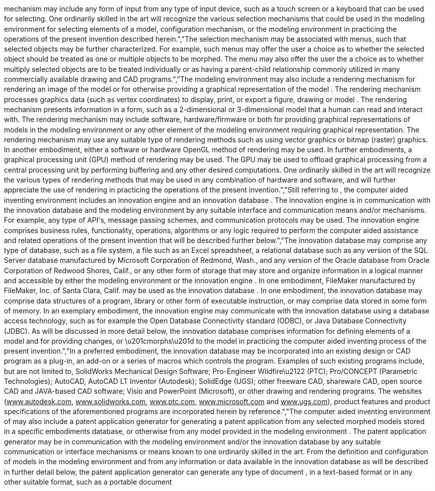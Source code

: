 mechanism  may include any form of input from any type of input device, such as a touch screen or a keyboard that can be used for selecting. One ordinarily skilled in the art will recognize the various selection mechanisms that could be used in the modeling environment for selecting elements of a model, configuration mechanism, or the modeling environment in practicing the operations of the present invention described herein.","The selection mechanism may be associated with menus, such that selected objects may be further characterized. For example, such menus may offer the user a choice as to whether the selected object should be treated as one or multiple objects to be morphed. The menu may also offer the user the a choice as to whether multiply selected objects are to be treated individually or as having a parent-child relationship commonly utilized in many commercially available drawing and CAD programs.","The modeling environment  may also include a rendering mechanism  for rendering an image of the model  or for otherwise providing a graphical representation of the model . The rendering mechanism  processes graphics data (such as vertex coordinates) to display, print, or export a figure, drawing or model . The rendering mechanism  presents information in a form, such as a 2-dimensional or 3-dimensional model  that a human can read and interact with. The rendering mechanism  may include software, hardware\/firmware or both for providing graphical representations of models  in the modeling environment  or any other element of the modeling environment  requiring graphical representation. The rendering mechanism  may use any suitable type of rendering methods such as using vector graphics or bitmap (raster) graphics. In another embodiment, either a software or hardware OpenGL method of rendering may be used. In further embodiments, a graphical processing unit (GPU) method of rendering may be used. The GPU may be used to offload graphical processing from a central processing unit by performing buffering and any other desired computations. One ordinarily skilled in the art will recognize the various types of rendering methods that may be used in any combination of hardware and software, and will further appreciate the use of rendering in practicing the operations of the present invention.","Still referring to , the computer aided inventing environment  includes an innovation engine  and an innovation database . The innovation engine  is in communication with the innovation database  and the modeling environment  by any suitable interface and communication means and\/or mechanisms. For example, any type of API's, message passing schemes, and communication protocols may be used. The innovation engine  comprises business rules, functionality, operations, algorithms or any logic required to perform the computer aided assistance and related operations of the present invention that will be described further below.","The innovation database  may comprise any type of database, such as a file system, a file such as an Excel spreadsheet, a relational database such as any version of the SQL Server database manufactured by Microsoft Corporation of Redmond, Wash., and any version of the Oracle database from Oracle Corporation of Redwood Shores, Calif., or any other form of storage that may store and organize information in a logical manner and accessible by either the modeling environment  or the innovation engine . In one embodiment, FileMaker manufactured by FileMaker, Inc. of Santa Clara, Calif. may be used as the innovation database . In one embodiment, the innovation database  may comprise data structures of a program, library or other form of executable instruction, or may comprise data stored in some form of memory. In an exemplary embodiment, the innovation engine  may communicate with the innovation database  using a database access technology, such as for example the Open Database Connectivity standard (ODBC), or Java Database Connectivity (JDBC). As will be discussed in more detail below, the innovation database  comprises information for defining elements of a model  and for providing changes, or \u201cmorphs\u201d to the model  in practicing the computer aided inventing process of the present invention.","In a preferred embodiment, the innovation database may be incorporated into an existing design or CAD program as a plug-in, an add-on or a series of macros which controls the program. Examples of such existing programs include, but are not limited to, SolidWorks Mechanical Design Software; Pro-Engineer Wildfire\u2122 (PTC); Pro\/CONCEPT (Parametric Technologies); AutoCAD, AutoCAD LT Inventor (Autodesk); SolidEdge (UGS); other freeware CAD, shareware CAD, open source CAD and JAVA-based CAD software; Visio and PowerPoint (Microsoft), or other drawing and rendering programs. The websites (www.autodesk.com, www.solidworks.com, www.ptc.com, www.microsoft.com and www.ugs.com), product features and product specifications of the aforementioned programs are incorporated herein by reference.","The computer aided inventing environment  of  may also include a patent application generator  for generating a patent application  from any selected morphed models stored in a specific embodiments database, or otherwise from any model  provided in the modeling environment . The patent application generator  may be in communication with the modeling environment  and\/or the innovation database  by any suitable communication or interface mechanisms or means known to one ordinarily skilled in the art. From the definition and configuration of models  in the modeling environment  and from any information or data available in the innovation database  as will be described in further detail below, the patent application generator  can generate any type of document , in a text-based format or in any other suitable format, such as a portable document